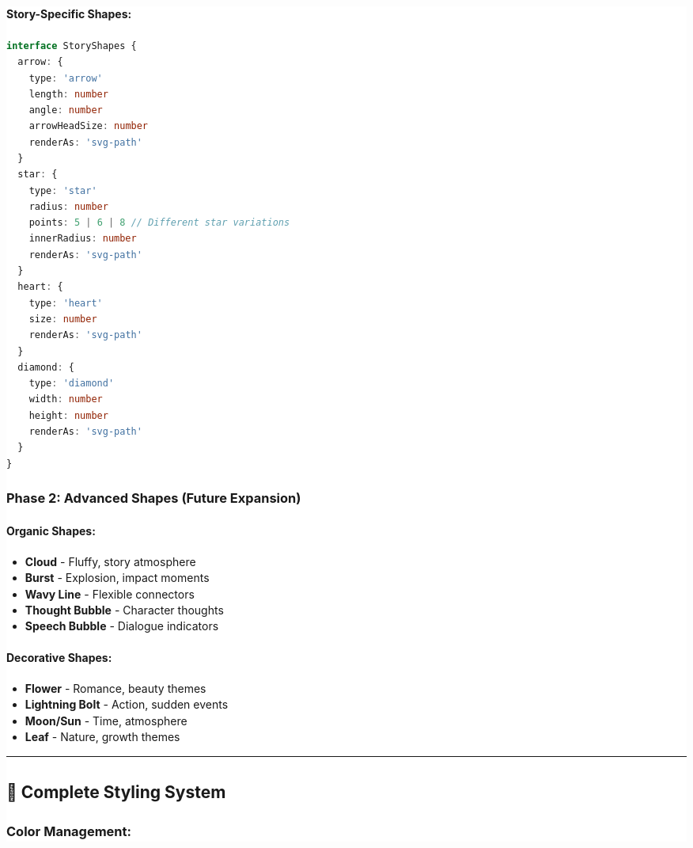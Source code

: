 #### **Story-Specific Shapes:**
```typescript
interface StoryShapes {
  arrow: {
    type: 'arrow'
    length: number
    angle: number
    arrowHeadSize: number
    renderAs: 'svg-path'
  }
  star: {
    type: 'star'
    radius: number
    points: 5 | 6 | 8 // Different star variations
    innerRadius: number
    renderAs: 'svg-path'
  }
  heart: {
    type: 'heart'
    size: number
    renderAs: 'svg-path'
  }
  diamond: {
    type: 'diamond'
    width: number
    height: number
    renderAs: 'svg-path'
  }
}
```

### **Phase 2: Advanced Shapes (Future Expansion)**

#### **Organic Shapes:**
- **Cloud** - Fluffy, story atmosphere
- **Burst** - Explosion, impact moments
- **Wavy Line** - Flexible connectors
- **Thought Bubble** - Character thoughts
- **Speech Bubble** - Dialogue indicators

#### **Decorative Shapes:**
- **Flower** - Romance, beauty themes
- **Lightning Bolt** - Action, sudden events
- **Moon/Sun** - Time, atmosphere
- **Leaf** - Nature, growth themes

---

## **🎨 Complete Styling System**

### **Color Management:**
